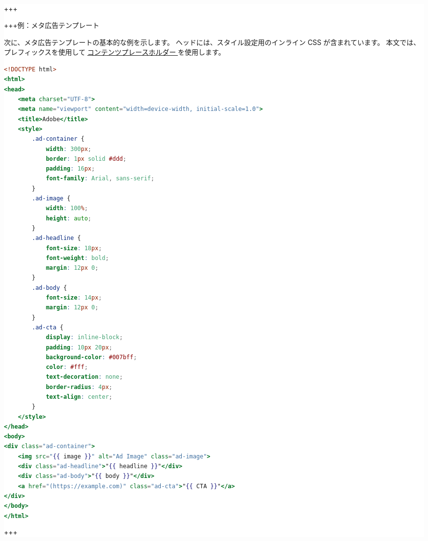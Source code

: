 +++

+++例：メタ広告テンプレート

次に、メタ広告テンプレートの基本的な例を示します。 ヘッドには、スタイル設定用のインライン CSS が含まれています。 本文では、プレフィックスを使用して [ コンテンツプレースホルダー ](#content-placeholders) を使用します。

```handlebars {line-numbers="true" highlight="33"}
<!DOCTYPE html>
<html>
<head>
    <meta charset="UTF-8">
    <meta name="viewport" content="width=device-width, initial-scale=1.0">
    <title>Adobe</title>
    <style>
        .ad-container {
            width: 300px;
            border: 1px solid #ddd;
            padding: 16px;
            font-family: Arial, sans-serif;
        }
        .ad-image {
            width: 100%;
            height: auto;
        }
        .ad-headline {
            font-size: 18px;
            font-weight: bold;
            margin: 12px 0;
        }
        .ad-body {
            font-size: 14px;
            margin: 12px 0;
        }
        .ad-cta {
            display: inline-block;
            padding: 10px 20px;
            background-color: #007bff;
            color: #fff;
            text-decoration: none;
            border-radius: 4px;
            text-align: center;
        }
    </style>
</head>
<body>
<div class="ad-container">
    <img src="{{ image }}" alt="Ad Image" class="ad-image">
    <div class="ad-headline">"{{ headline }}"</div>
    <div class="ad-body">"{{ body }}"</div>
    <a href="(https://example.com)" class="ad-cta">"{{ CTA }}"</a>
</div>
</body>
</html>
```

+++
